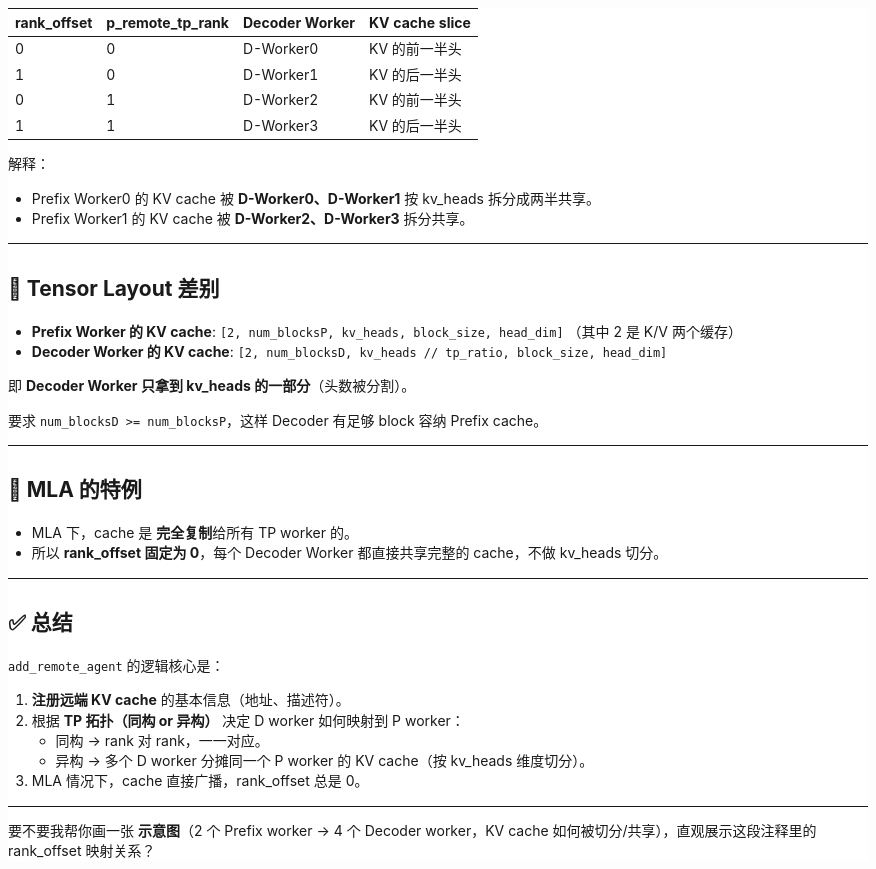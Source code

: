 | rank_offset | p_remote_tp_rank | Decoder Worker | KV cache slice |
| ----------- | ---------------- | -------------- | -------------- |
| 0           | 0                | D-Worker0      | KV 的前一半头  |
| 1           | 0                | D-Worker1      | KV 的后一半头  |
| 0           | 1                | D-Worker2      | KV 的前一半头  |
| 1           | 1                | D-Worker3      | KV 的后一半头  |

解释：

- Prefix Worker0 的 KV cache 被 **D-Worker0、D-Worker1** 按 kv_heads 拆分成两半共享。
- Prefix Worker1 的 KV cache 被 **D-Worker2、D-Worker3** 拆分共享。

------

## 📐 Tensor Layout 差别

- **Prefix Worker 的 KV cache**:
   `[2, num_blocksP, kv_heads, block_size, head_dim]`
   （其中 2 是 K/V 两个缓存）
- **Decoder Worker 的 KV cache**:
   `[2, num_blocksD, kv_heads // tp_ratio, block_size, head_dim]`

即 **Decoder Worker 只拿到 kv_heads 的一部分**（头数被分割）。

要求 `num_blocksD >= num_blocksP`，这样 Decoder 有足够 block 容纳 Prefix cache。

------

## 📜 MLA 的特例

- MLA 下，cache 是 **完全复制**给所有 TP worker 的。
- 所以 **rank_offset 固定为 0**，每个 Decoder Worker 都直接共享完整的 cache，不做 kv_heads 切分。

------

## ✅ 总结

`add_remote_agent` 的逻辑核心是：

1. **注册远端 KV cache** 的基本信息（地址、描述符）。
2. 根据 **TP 拓扑（同构 or 异构）** 决定 D worker 如何映射到 P worker：
   - 同构 → rank 对 rank，一一对应。
   - 异构 → 多个 D worker 分摊同一个 P worker 的 KV cache（按 kv_heads 维度切分）。
3. MLA 情况下，cache 直接广播，rank_offset 总是 0。

------

要不要我帮你画一张 **示意图**（2 个 Prefix worker → 4 个 Decoder worker，KV cache 如何被切分/共享），直观展示这段注释里的 rank_offset 映射关系？



